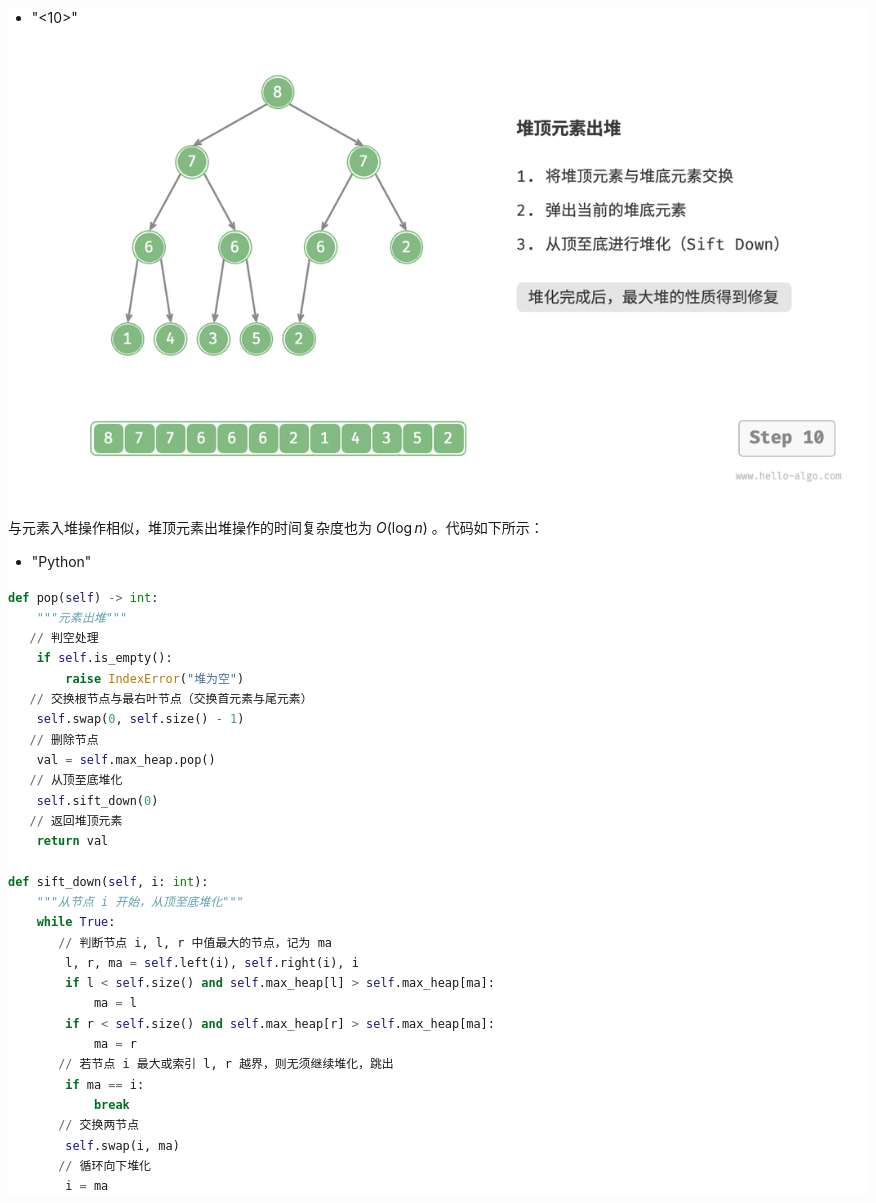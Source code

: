 - "<10>"
    ![heap_pop_step10](heap.assets/heap_pop_step10.png)

与元素入堆操作相似，堆顶元素出堆操作的时间复杂度也为 $O(\log n)$ 。代码如下所示：

- "Python"
```python
def pop(self) -> int:
    """元素出堆"""
   // 判空处理
    if self.is_empty():
        raise IndexError("堆为空")
   // 交换根节点与最右叶节点（交换首元素与尾元素）
    self.swap(0, self.size() - 1)
   // 删除节点
    val = self.max_heap.pop()
   // 从顶至底堆化
    self.sift_down(0)
   // 返回堆顶元素
    return val

def sift_down(self, i: int):
    """从节点 i 开始，从顶至底堆化"""
    while True:
       // 判断节点 i, l, r 中值最大的节点，记为 ma
        l, r, ma = self.left(i), self.right(i), i
        if l < self.size() and self.max_heap[l] > self.max_heap[ma]:
            ma = l
        if r < self.size() and self.max_heap[r] > self.max_heap[ma]:
            ma = r
       // 若节点 i 最大或索引 l, r 越界，则无须继续堆化，跳出
        if ma == i:
            break
       // 交换两节点
        self.swap(i, ma)
       // 循环向下堆化
        i = ma
```  
